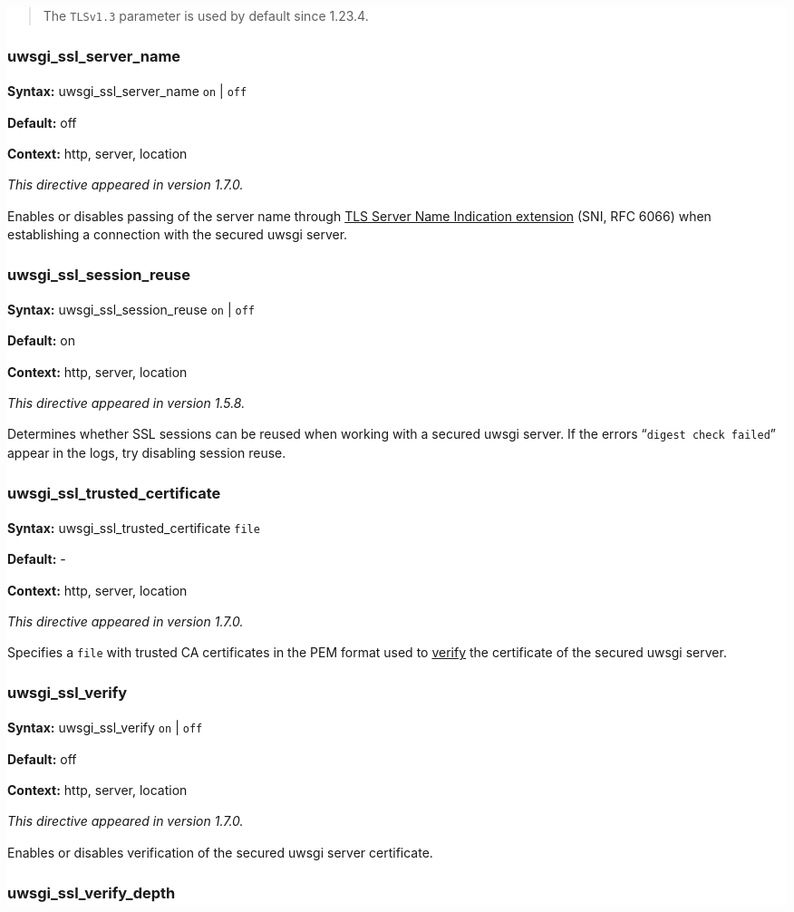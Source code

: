 > The `TLSv1.3` parameter is used by default since 1.23.4.

### uwsgi_ssl_server_name

**Syntax:** uwsgi_ssl_server_name `on` | `off`

**Default:** off

**Context:** http, server, location

_This directive appeared in version 1.7.0._


Enables or disables passing of the server name through
[TLS
Server Name Indication extension](http://en.wikipedia.org/wiki/Server_Name_Indication) (SNI, RFC 6066)
when establishing a connection with the secured uwsgi server.
### uwsgi_ssl_session_reuse

**Syntax:** uwsgi_ssl_session_reuse `on` | `off`

**Default:** on

**Context:** http, server, location

_This directive appeared in version 1.5.8._


Determines whether SSL sessions can be reused when working with
a secured uwsgi server.
If the errors
“`digest check failed`”
appear in the logs, try disabling session reuse.
### uwsgi_ssl_trusted_certificate

**Syntax:** uwsgi_ssl_trusted_certificate `file`

**Default:** -

**Context:** http, server, location

_This directive appeared in version 1.7.0._


Specifies a `file` with trusted CA certificates in the PEM format
used to [verify](#uwsgi_ssl_verify)
the certificate of the secured uwsgi server.
### uwsgi_ssl_verify

**Syntax:** uwsgi_ssl_verify `on` | `off`

**Default:** off

**Context:** http, server, location

_This directive appeared in version 1.7.0._


Enables or disables verification of the secured uwsgi server certificate.
### uwsgi_ssl_verify_depth
